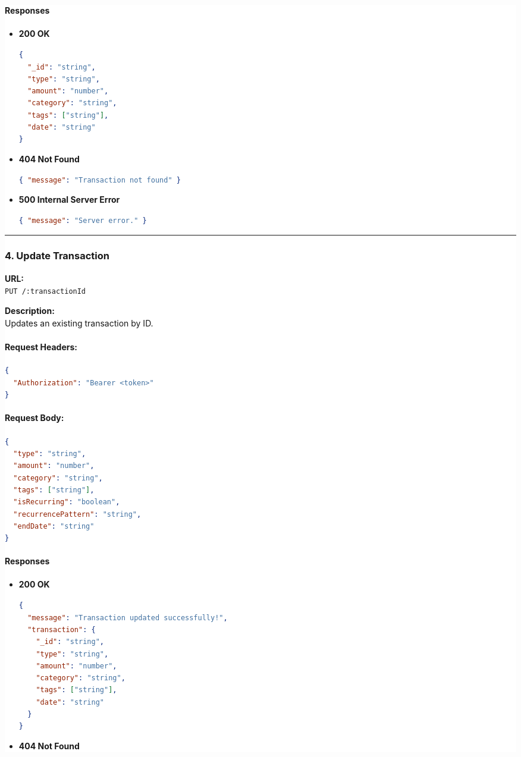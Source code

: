 #### Responses
- **200 OK**
  ```json
  {
    "_id": "string",
    "type": "string",
    "amount": "number",
    "category": "string",
    "tags": ["string"],
    "date": "string"
  }
  ```
- **404 Not Found**
  ```json
  { "message": "Transaction not found" }
  ```
- **500 Internal Server Error**
  ```json
  { "message": "Server error." }
  ```

---

### 4. Update Transaction

**URL:**  
`PUT /:transactionId`

**Description:**  
Updates an existing transaction by ID.

#### Request Headers:
```json
{
  "Authorization": "Bearer <token>"
}
```

#### Request Body:
```json
{
  "type": "string",  
  "amount": "number",  
  "category": "string",  
  "tags": ["string"],  
  "isRecurring": "boolean",  
  "recurrencePattern": "string",  
  "endDate": "string"  
}
```

#### Responses
- **200 OK**
  ```json
  {
    "message": "Transaction updated successfully!",
    "transaction": {
      "_id": "string",
      "type": "string",
      "amount": "number",
      "category": "string",
      "tags": ["string"],
      "date": "string"
    }
  }
  ```
- **404 Not Found**